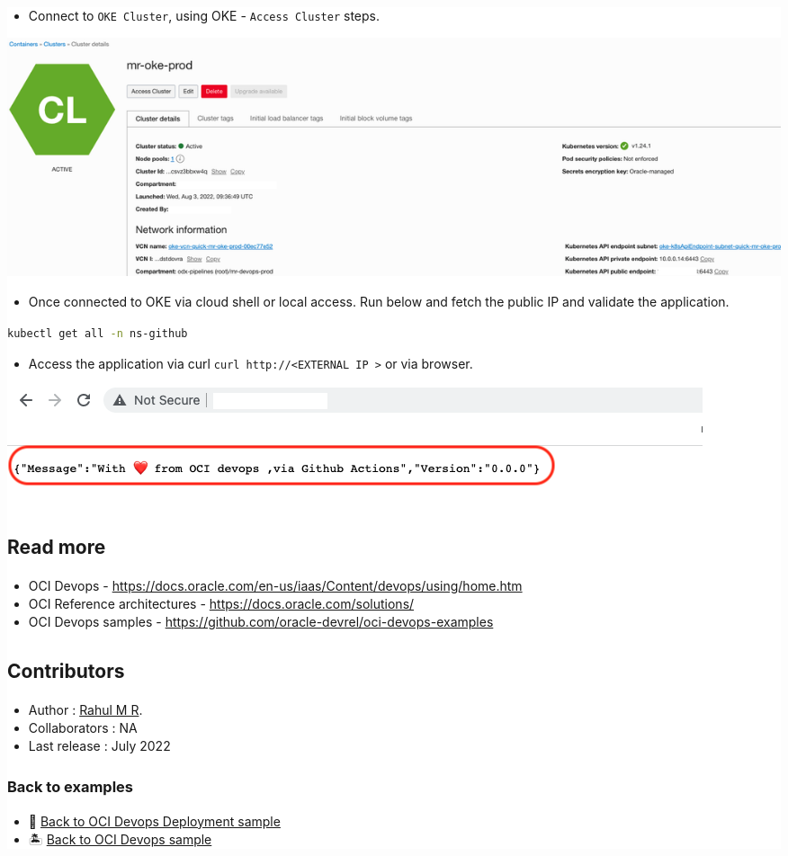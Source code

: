 - Connect to `OKE Cluster`, using OKE - `Access Cluster` steps.

![](images/oci-oke-cluster-access.png)

- Once connected to OKE via cloud shell or local access. Run below and fetch the public IP and validate the application.

```bash
kubectl get all -n ns-github
```

- Access the application via curl `curl http://<EXTERNAL IP >` or via browser.

![](images/oci-app-view.png)

## Read more

- OCI Devops - <https://docs.oracle.com/en-us/iaas/Content/devops/using/home.htm>
- OCI Reference architectures  -  <https://docs.oracle.com/solutions/>
- OCI Devops samples - <https://github.com/oracle-devrel/oci-devops-examples>

## Contributors

- Author : [Rahul M R](https://github.com/RahulMR42).
- Collaborators : NA
- Last release : July 2022

### Back to examples

- 🍿 [Back to OCI Devops Deployment sample](./../README.md)
- 🏝️ [Back to OCI Devops sample](./../../README.md)

